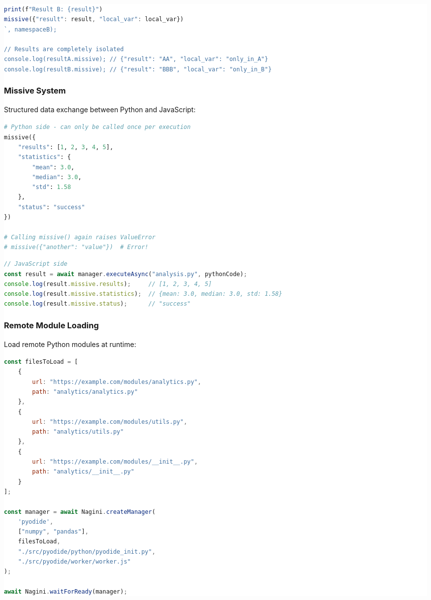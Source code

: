 ```javascript
print(f"Result B: {result}")
missive({"result": result, "local_var": local_var})
`, namespaceB);

// Results are completely isolated
console.log(resultA.missive); // {"result": "AA", "local_var": "only_in_A"}
console.log(resultB.missive); // {"result": "BBB", "local_var": "only_in_B"}
```

### Missive System

Structured data exchange between Python and JavaScript:

```python
# Python side - can only be called once per execution
missive({
    "results": [1, 2, 3, 4, 5],
    "statistics": {
        "mean": 3.0,
        "median": 3.0,
        "std": 1.58
    },
    "status": "success"
})

# Calling missive() again raises ValueError
# missive({"another": "value"})  # Error!
```

```javascript
// JavaScript side
const result = await manager.executeAsync("analysis.py", pythonCode);
console.log(result.missive.results);     // [1, 2, 3, 4, 5]
console.log(result.missive.statistics);  // {mean: 3.0, median: 3.0, std: 1.58}
console.log(result.missive.status);      // "success"
```

### Remote Module Loading

Load remote Python modules at runtime:

```javascript
const filesToLoad = [
    {
        url: "https://example.com/modules/analytics.py",
        path: "analytics/analytics.py"
    },
    {
        url: "https://example.com/modules/utils.py",
        path: "analytics/utils.py"
    },
    {
        url: "https://example.com/modules/__init__.py",
        path: "analytics/__init__.py"
    }
];

const manager = await Nagini.createManager(
    'pyodide',
    ["numpy", "pandas"],
    filesToLoad,
    "./src/pyodide/python/pyodide_init.py",
    "./src/pyodide/worker/worker.js"
);

await Nagini.waitForReady(manager);
```